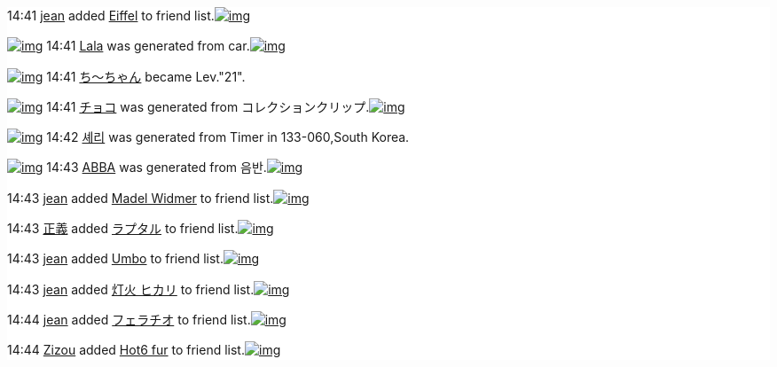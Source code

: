 14:41 [jean](http://www.barcodekanojo.com/user/469050/jean) added [Eiffel](http://www.barcodekanojo.com/kanojo/2602808/Eiffel) to friend list.[![img](http://www.deviantsart.com/3e5n97o.png)](http://www.barcodekanojo.com/kanojo/2602808/Eiffel) 

[![img](http://www.deviantsart.com/3si62rq.png)](http://www.barcodekanojo.com/kanojo/3000141/Lala) 14:41 [Lala](http://www.barcodekanojo.com/kanojo/3000141/Lala) was generated from car.[![img](http://www.deviantsart.com/1r4lejv.jpeg)](http://www.barcodekanojo.com/product_images/barcode/5684228/1402551656/50x50xcar.jpg,qw=88,ah=88.pagespeed.ic.ltu-FYp6fE.jpg) 

[![img](http://www.deviantsart.com/33hfhrr.jpeg)](http://www.barcodekanojo.com/user/295451/%E3%81%A1%E3%80%9C%E3%81%A1%E3%82%83%E3%82%93) 14:41 [ち〜ちゃん](http://www.barcodekanojo.com/user/295451/%E3%81%A1%E3%80%9C%E3%81%A1%E3%82%83%E3%82%93) became Lev."21".

[![img](http://www.deviantsart.com/2lcbobt.png)](http://www.barcodekanojo.com/kanojo/3000142/%E3%83%81%E3%83%A7%E3%82%B3) 14:41 [チョコ](http://www.barcodekanojo.com/kanojo/3000142/%E3%83%81%E3%83%A7%E3%82%B3) was generated from コレクションクリップ.[![img](http://www.deviantsart.com/14qjq93.jpeg)](http://www.barcodekanojo.com/product_images/barcode/5684229/1402551666/50x50x,PE3,P82,PB3,PE3,P83,PAC,PE3,P82,PAF,PE3,P82,PB7,PE3,P83,PA7,PE3,P83,PB3,PE3,P82,PAF,PE3,P83,PAA,PE3,P83,P83,PE3,P83,P97.jpg,qw=88,ah=88.pagespeed.ic.DstTUO1BBZ.jpg) 

[![img](http://www.deviantsart.com/1j5pudl.png)](http://www.barcodekanojo.com/kanojo/3000143/%EC%85%B0%EB%A6%AC) 14:42 [셰리](http://www.barcodekanojo.com/kanojo/3000143/%EC%85%B0%EB%A6%AC) was generated from Timer in 133-060,South Korea.

[![img](http://www.deviantsart.com/155opbq.png)](http://www.barcodekanojo.com/kanojo/3000144/ABBA) 14:43 [ABBA](http://www.barcodekanojo.com/kanojo/3000144/ABBA) was generated from 음반.[![img](http://www.deviantsart.com/3dqlrk3.jpeg)](http://www.barcodekanojo.com/product_images/barcode/5684231/1402551736/50x50x,PEC,P9D,P8C,PEB,PB0,P98.jpg,qw=88,ah=88.pagespeed.ic.irqpaMmfD0.jpg) 

14:43 [jean](http://www.barcodekanojo.com/user/469050/jean) added [Madel Widmer](http://www.barcodekanojo.com/kanojo/13313/Madel%20Widmer) to friend list.[![img](http://www.deviantsart.com/2kvuc1v.png)](http://www.barcodekanojo.com/kanojo/13313/Madel%20Widmer) 

14:43 [正義](http://www.barcodekanojo.com/user/469053/%E6%AD%A3%E7%BE%A9) added [ラプタル](http://www.barcodekanojo.com/kanojo/2583657/%E3%83%A9%E3%83%97%E3%82%BF%E3%83%AB) to friend list.[![img](http://www.deviantsart.com/2n2td2b.png)](http://www.barcodekanojo.com/kanojo/2583657/%E3%83%A9%E3%83%97%E3%82%BF%E3%83%AB) 

14:43 [jean](http://www.barcodekanojo.com/user/469050/jean) added [Umbo](http://www.barcodekanojo.com/kanojo/2707800/Umbo) to friend list.[![img](http://www.deviantsart.com/29v8vg5.png)](http://www.barcodekanojo.com/kanojo/2707800/Umbo) 

14:43 [jean](http://www.barcodekanojo.com/user/469050/jean) added [灯火 ヒカリ](http://www.barcodekanojo.com/kanojo/1442591/%E7%81%AF%E7%81%AB%20%E3%83%92%E3%82%AB%E3%83%AA) to friend list.[![img](http://www.deviantsart.com/3e6ts8j.png)](http://www.barcodekanojo.com/kanojo/1442591/%E7%81%AF%E7%81%AB%20%E3%83%92%E3%82%AB%E3%83%AA) 

14:44 [jean](http://www.barcodekanojo.com/user/469050/jean) added [フェラチオ](http://www.barcodekanojo.com/kanojo/2774862/%E3%83%95%E3%82%A7%E3%83%A9%E3%83%81%E3%82%AA) to friend list.[![img](http://www.deviantsart.com/kgjp23.png)](http://www.barcodekanojo.com/kanojo/2774862/%E3%83%95%E3%82%A7%E3%83%A9%E3%83%81%E3%82%AA) 

14:44 [Zizou](http://www.barcodekanojo.com/user/468980/Zizou) added [Hot6 fur](http://www.barcodekanojo.com/kanojo/2345480/Hot6%20fur) to friend list.[![img](http://www.deviantsart.com/1mbndjm.png)](http://www.barcodekanojo.com/kanojo/2345480/Hot6%20fur) 
